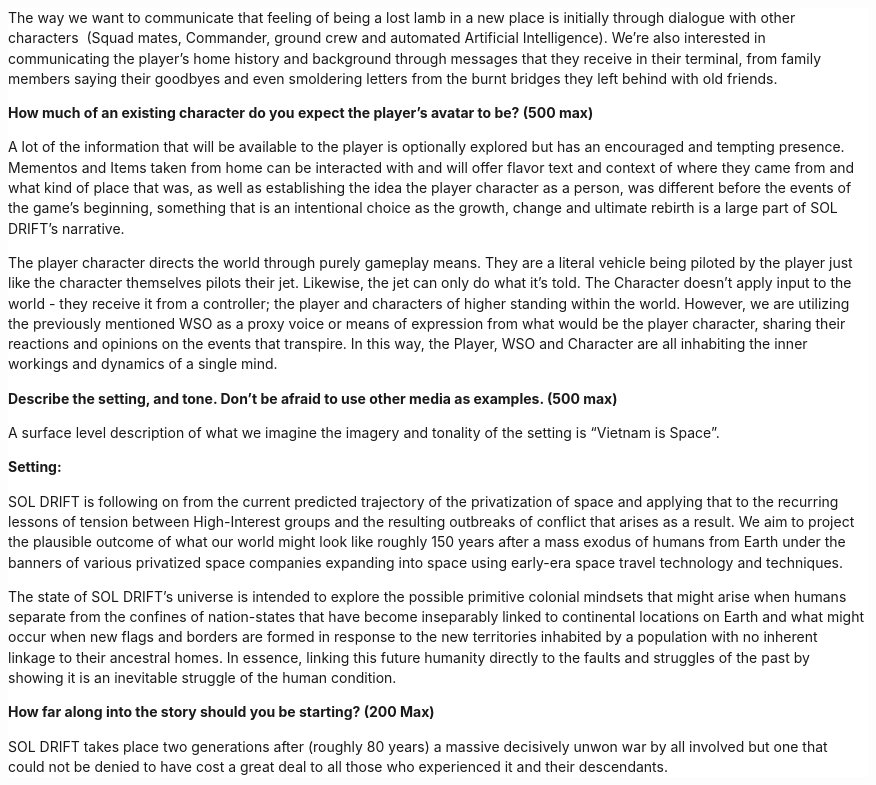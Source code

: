 The way we want to communicate that feeling of being a lost lamb in a new place is initially through dialogue with other characters  (Squad mates, Commander, ground crew and automated Artificial Intelligence). We’re also interested in communicating the player’s home history and background through messages that they receive in their terminal, from family members saying their goodbyes and even smoldering letters from the burnt bridges they left behind with old friends. 

  
  

**How much of an existing character do you expect the player’s avatar to be? (500 max)** 

  
  

A lot of the information that will be available to the player is optionally explored but has an encouraged and tempting presence. Mementos and Items taken from home can be interacted with and will offer flavor text and context of where they came from and what kind of place that was, as well as establishing the idea the player character as a person, was different before the events of the game’s beginning, something that is an intentional choice as the growth, change and ultimate rebirth is a large part of SOL DRIFT’s narrative.

The player character directs the world through purely gameplay means. They are a literal vehicle being piloted by the player just like the character themselves pilots their jet. Likewise, the jet can only do what it’s told. The Character doesn’t apply input to the world - they receive it from a controller; the player and characters of higher standing within the world. However, we are utilizing the previously mentioned WSO as a proxy voice or means of expression from what would be the player character, sharing their reactions and opinions on the events that transpire. In this way, the Player, WSO and Character are all inhabiting the inner workings and dynamics of a single mind.  

  

**Describe the setting, and tone. Don’t be afraid to use other media as examples. (500 max)**

  

A surface level description of what we imagine the imagery and tonality of the setting is “Vietnam is Space”. 

**Setting:**

SOL DRIFT is following on from the current predicted trajectory of the privatization of space and applying that to the recurring lessons of tension between High-Interest groups and the resulting outbreaks of conflict that arises as a result. We aim to project the plausible outcome of what our world might look like roughly 150 years after a mass exodus of humans from Earth under the banners of various privatized space companies expanding into space using early-era space travel technology and techniques.

The state of SOL DRIFT’s universe is intended to explore the possible primitive colonial mindsets that might arise when humans separate from the confines of nation-states that have become inseparably linked to continental locations on Earth and what might occur when new flags and borders are formed in response to the new territories inhabited by a population with no inherent linkage to their ancestral homes. In essence, linking this future humanity directly to the faults and struggles of the past by showing it is an inevitable struggle of the human condition. 

  

**How far along into the story should you be starting? (200 Max)**

SOL DRIFT takes place two generations after (roughly 80 years) a massive decisively unwon war by all involved but one that could not be denied to have cost a great deal to all those who experienced it and their descendants. 
